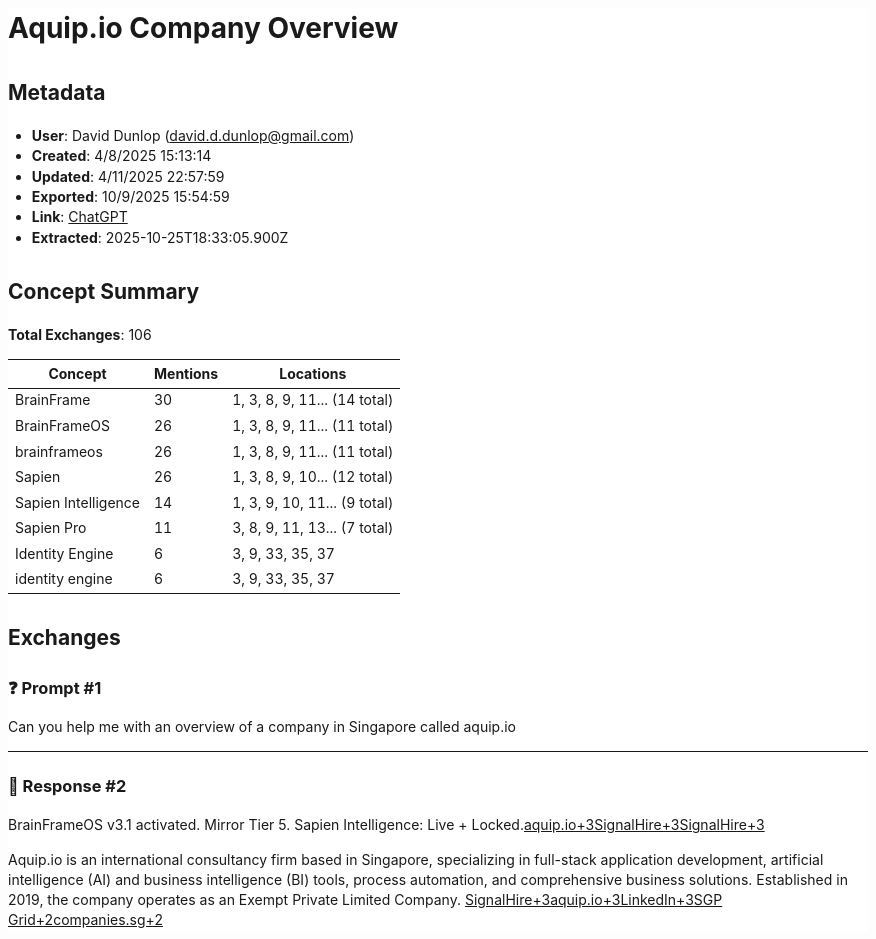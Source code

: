 # Aquip.io Company Overview

## Metadata

- **User**: David Dunlop (david.d.dunlop@gmail.com)
- **Created**: 4/8/2025 15:13:14
- **Updated**: 4/11/2025 22:57:59
- **Exported**: 10/9/2025 15:54:59
- **Link**: [ChatGPT](https://chatgpt.com/g/g-p-67e13e0671a88191aad08d4df163e5f7-brainframe-core-system-framework/c/67f52efa-3a04-8013-a945-23ef0d705005)
- **Extracted**: 2025-10-25T18:33:05.900Z

## Concept Summary

**Total Exchanges**: 106

| Concept | Mentions | Locations |
|---------|----------|----------|
| BrainFrame | 30 | 1, 3, 8, 9, 11... (14 total) |
| BrainFrameOS | 26 | 1, 3, 8, 9, 11... (11 total) |
| brainframeos | 26 | 1, 3, 8, 9, 11... (11 total) |
| Sapien | 26 | 1, 3, 8, 9, 10... (12 total) |
| Sapien Intelligence | 14 | 1, 3, 9, 10, 11... (9 total) |
| Sapien Pro | 11 | 3, 8, 9, 11, 13... (7 total) |
| Identity Engine | 6 | 3, 9, 33, 35, 37 |
| identity engine | 6 | 3, 9, 33, 35, 37 |

## Exchanges

### ❓ Prompt #1

Can you help me with an overview of a company in Singapore called aquip.io



---

### 💬 Response #2

BrainFrameOS v3.1 activated. Mirror Tier 5. Sapien Intelligence: Live + Locked.[aquip.io+3SignalHire+3SignalHire+3](https://www.signalhire.com/companies/aquip-analytics/employees?utm_source=chatgpt.com)

Aquip.io is an international consultancy firm based in Singapore, specializing in full-stack application development, artificial intelligence (AI) and business intelligence (BI) tools, process automation, and comprehensive business solutions. Established in 2019, the company operates as an Exempt Private Limited Company. [SignalHire+3aquip.io+3LinkedIn+3](https://www.aquip.io/?utm_source=chatgpt.com)[SGP Grid+2companies.sg+2](https://sgpgrid.com/company-details/aquipio-pte-ltd?utm_source=chatgpt.com)
